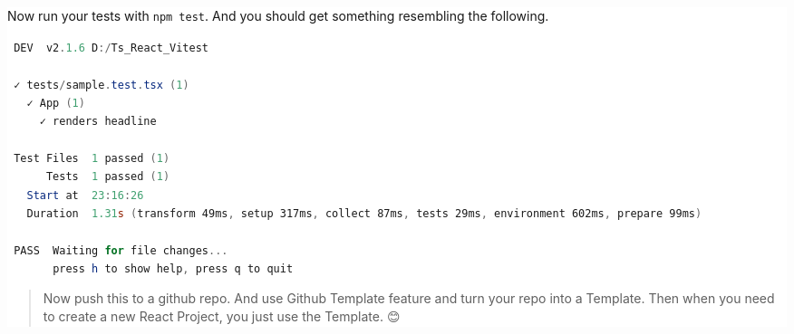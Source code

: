 Now run your tests with `npm test`. And you should get something resembling the following. 

```powershell
 DEV  v2.1.6 D:/Ts_React_Vitest

 ✓ tests/sample.test.tsx (1)
   ✓ App (1)
     ✓ renders headline

 Test Files  1 passed (1)
      Tests  1 passed (1)
   Start at  23:16:26
   Duration  1.31s (transform 49ms, setup 317ms, collect 87ms, tests 29ms, environment 602ms, prepare 99ms)

 PASS  Waiting for file changes...
       press h to show help, press q to quit
```

> Now push this to a github repo. And use Github Template feature and turn your repo into a Template. Then when you need to create a new React Project, you just use the Template. 😊